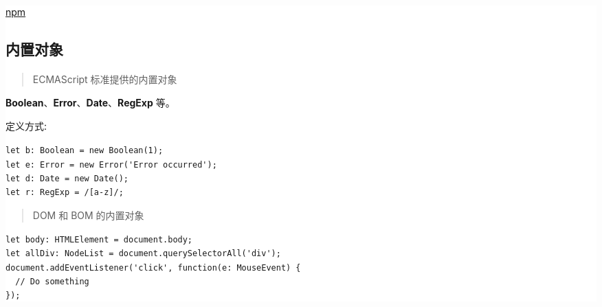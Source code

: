 [npm](https://blogs.msdn.microsoft.com/typescript/2016/06/15/the-future-of-declaration-files/)


## 内置对象

> ECMAScript 标准提供的内置对象

**Boolean**、**Error**、**Date**、**RegExp** 等。

定义方式:

```
let b: Boolean = new Boolean(1);
let e: Error = new Error('Error occurred');
let d: Date = new Date();
let r: RegExp = /[a-z]/;
```

> DOM 和 BOM 的内置对象

```
let body: HTMLElement = document.body;
let allDiv: NodeList = document.querySelectorAll('div');
document.addEventListener('click', function(e: MouseEvent) {
  // Do something
});
```




